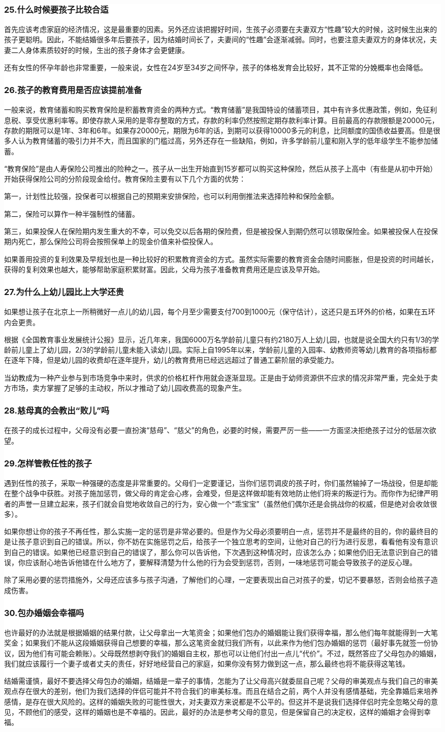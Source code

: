 ### 25.什么时候要孩子比较合适

首先应该考虑家庭的经济情况，这是最重要的因素。另外还应该把握好时间，生孩子必须要在夫妻双方“性趣”较大的时候，这时候生出来的孩子更聪明。因此，不能结婚很多年后要孩子，因为结婚时间长了，夫妻间的“性趣”会逐渐减弱。同时，也要注意夫妻双方的身体状况，夫妻二人身体素质较好的时候，生出的孩子身体才会更健康。

还有女性的怀孕年龄也非常重要，一般来说，女性在24岁至34岁之间怀孕，孩子的体格发育会比较好，其不正常的分娩概率也会降低。

### 26.孩子的教育费用是否应该提前准备

一般来说，教育储蓄和购买教育保险是积蓄教育资金的两种方式。“教育储蓄”是我国特设的储蓄项目，其中有许多优惠政策，例如，免征利息税、享受优惠利率等。即使存款人采用的是零存整取的方式，存款的利率仍然按照定期存款利率计算。目前最高的存款限额是20000元，存款的期限可以是1年、3年和6年。如果存20000元，期限为6年的话，到期可以获得10000多元的利息，比同额度的国债收益要高。但是很多人认为教育储蓄的吸引力并不大，而且国家的门槛过高，另外还存在一些缺陷，例如，许多学龄前儿童和刚入学的低年级学生不能参加储蓄。

“教育保险”是由人寿保险公司推出的险种之一。孩子从一出生开始直到15岁都可以购买这种保险，然后从孩子上高中（有些是从初中开始）开始获得保险公司的分阶段现金给付。教育保险主要有以下几个方面的优势：

第一，计划性比较强，投保者可以根据自己的预期来安排保险，也可以利用倒推法来选择险种和保险金额。

第二，保险可以算作一种半强制性的储蓄。

第三，如果投保人在保险期内发生重大的不幸，可以免交以后各期的保险费，但是被投保人到期仍然可以领取保险金。如果被投保人在投保期内死亡，那么保险公司将会按照保单上的现金价值来补偿投保人。

如果善用投资的复利效果及早规划也是一种比较好的积累教育资金的方式。虽然实际需要的教育资金会随时间膨胀，但是投资的时间越长，获得的复利效果也越大，能够帮助家庭积累财富。因此，父母为孩子准备教育费用还是应该及早开始。

### 27.为什么上幼儿园比上大学还贵

如果想让孩子在北京上一所稍微好一点儿的幼儿园，每个月至少需要支付700到1000元（保守估计），这还只是五环外的价格，如果在五环内会更贵。

根据《全国教育事业发展统计公报》显示，近几年来，我国6000万名学龄前儿童只有约2180万人上幼儿园，也就是说全国大约只有1/3的学龄前儿童上了幼儿园，2/3的学龄前儿童未能入读幼儿园。实际上自1995年以来，学龄前儿童的入园率、幼教师资等幼儿教育的各项指标都在逐年下降，但是幼儿园的收费却在逐年提升，幼儿的教育费用已经远远超过了普通工薪阶层的承受能力。

当幼教成为一种产业参与到市场竞争中来时，供求的价格杠杆作用就会逐渐显现。正是由于幼师资源供不应求的情况非常严重，完全处于卖方市场，卖方掌握了足够的主动权，所以才推动了幼儿园收费高的现象产生。

### 28.慈母真的会教出“败儿”吗

在孩子的成长过程中，父母没有必要一直扮演“慈母”、“慈父”的角色，必要的时候，需要严厉一些——一方面坚决拒绝孩子过分的低层次欲望。

### 29.怎样管教任性的孩子

遇到任性的孩子，采取一种强硬的态度是非常重要的。父母们一定要谨记，当你们惩罚调皮的孩子时，你们虽然输掉了一场战役，但是却能在整个战争中获胜。对孩子施加惩罚，做父母的肯定会心疼，会难受，但是这样做却能有效地防止他们将来的叛逆行为。而你作为纪律严明者的声誉一旦建立起来，孩子们就会自觉地收敛自己的行为，安心做一个“乖宝宝”（虽然他们偶尔还是会挑战你的权威，但是绝对会收敛很多）。

如果你想让你的孩子不再任性，那么实施一定的惩罚是非常必要的。但是作为父母必须要明白一点，惩罚并不是最终的目的，你的最终目的是让孩子意识到自己的错误。所以，你不妨在实施惩罚之后，给孩子一个独立思考的空间，让他对自己的行为进行反思，看看他有没有意识到自己的错误。如果他已经意识到自己的错误了，那么你可以告诉他，下次遇到这种情况时，应该怎么办；如果他仍旧无法意识到自己的错误，你应该耐心地告诉他错在什么地方了，要解释清楚为什么他的行为会受到惩罚，否则，一味地惩罚可能会导致孩子的逆反心理。

除了采用必要的惩罚措施外，父母还应该多与孩子沟通，了解他们的心理，一定要表现出自己对孩子的爱，切记不要暴怒，否则会给孩子造成伤害。

### 30.包办婚姻会幸福吗

也许最好的办法就是根据婚姻的结果付款，让父母拿出一大笔资金；如果他们包办的婚姻能让我们获得幸福，那么他们每年就能得到一大笔奖金；如果我们不能从这段婚姻获得自己想要的幸福，那么这笔资金就归我们所有，以此来作为他们包办婚姻的惩罚（最好事先就签一份协议，因为他们有可能会赖账）。父母既然想剥夺我们的婚姻自主权，那也可以让他们付出一点儿“代价”。不过，既然答应了父母包办的婚姻，我们就应该履行一个妻子或者丈夫的责任，好好地经营自己的家庭，如果你没有努力做到这一点，那么最终也将不能获得这笔钱。

结婚需谨慎，最好不要选择父母包办的婚姻，结婚是一辈子的事情，怎能为了让父母高兴就委屈自己呢？父母的审美观点与我们自己的审美观点存在很大的差别，他们为我们选择的伴侣可能并不符合我们的审美标准。而且在结合之前，两个人并没有感情基础，完全靠婚后来培养感情，是存在很大风险的。这样的婚姻失败的可能性很大，对夫妻双方来说都是不公平的。但这并不是说我们选择伴侣时完全忽略父母的意见，不顾他们的感受，这样的婚姻也是不幸福的。因此，最好的办法是参考父母的意见，但是保留自己的决定权，这样的婚姻才会得到幸福。
